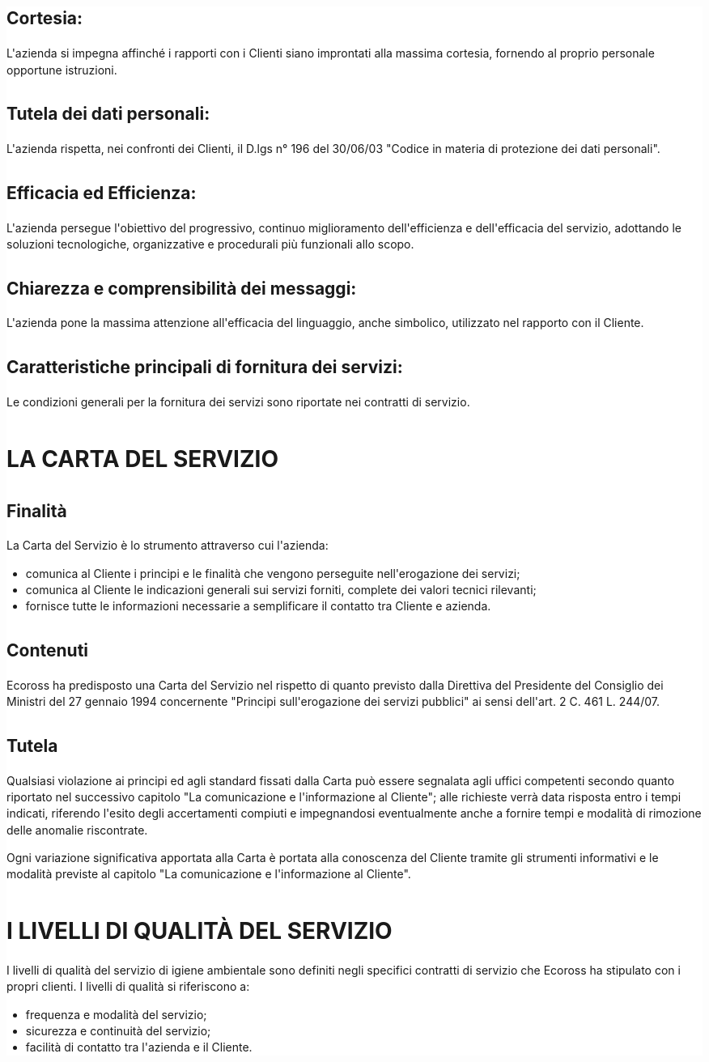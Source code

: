 ## Cortesia:
L'azienda si impegna affinché i rapporti con i Clienti siano improntati alla massima cortesia, fornendo al proprio personale opportune istruzioni.

## Tutela dei dati personali:
L'azienda rispetta, nei confronti dei Clienti, il D.lgs n° 196 del 30/06/03 "Codice in materia di protezione dei dati personali".

## Efficacia ed Efficienza:
L'azienda persegue l'obiettivo del progressivo, continuo miglioramento dell'efficienza e dell'efficacia del servizio, adottando le soluzioni tecnologiche, organizzative e procedurali più funzionali allo scopo.

## Chiarezza e comprensibilità dei messaggi:
L'azienda pone la massima attenzione all'efficacia del linguaggio, anche simbolico, utilizzato nel rapporto con il Cliente.

## Caratteristiche principali di fornitura dei servizi:
Le condizioni generali per la fornitura dei servizi sono riportate nei contratti di servizio.

# LA CARTA DEL SERVIZIO
## Finalità
La Carta del Servizio è lo strumento attraverso cui l'azienda:
- comunica al Cliente i principi e le finalità che vengono perseguite nell'erogazione dei servizi;
- comunica al Cliente le indicazioni generali sui servizi forniti, complete dei valori tecnici rilevanti;
- fornisce tutte le informazioni necessarie a semplificare il contatto tra Cliente e azienda.

## Contenuti
Ecoross ha predisposto una Carta del Servizio nel rispetto di quanto previsto dalla Direttiva del Presidente del Consiglio dei Ministri del 27 gennaio 1994 concernente "Principi sull'erogazione dei servizi pubblici" ai sensi dell'art. 2 C. 461 L. 244/07.

## Tutela
Qualsiasi violazione ai principi ed agli standard fissati dalla Carta può essere segnalata agli uffici competenti secondo quanto riportato nel successivo capitolo "La comunicazione e l'informazione al Cliente"; alle richieste verrà data risposta entro i tempi indicati, riferendo l'esito degli accertamenti compiuti e impegnandosi eventualmente anche a fornire tempi e modalità di rimozione delle anomalie riscontrate.

Ogni variazione significativa apportata alla Carta è portata alla conoscenza del Cliente tramite gli strumenti informativi e le modalità previste al capitolo "La comunicazione e l'informazione al Cliente".

# I LIVELLI DI QUALITÀ DEL SERVIZIO
I livelli di qualità del servizio di igiene ambientale sono definiti negli specifici contratti di servizio che Ecoross ha stipulato con i propri clienti. I livelli di qualità si riferiscono a:
- frequenza e modalità del servizio;
- sicurezza e continuità del servizio;
- facilità di contatto tra l'azienda e il Cliente.
